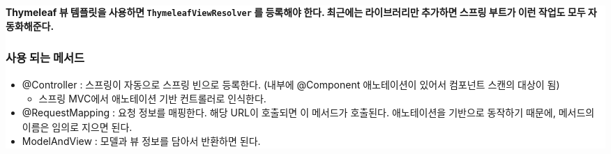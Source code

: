 __Thymeleaf 뷰 템플릿을 사용하면 `ThymeleafViewResolver` 를 등록해야 한다. 최근에는 라이브러리만 추가하면 스프링 부트가 이런 작업도 모두 자동화해준다.__

### 사용 되는 메서드
- @Controller : 스프링이 자동으로 스프링 빈으로 등록한다. (내부에 @Component 애노테이션이 있어서 컴포넌트 스캔의 대상이 됨)
  - 스프링 MVC에서 애노테이션 기반 컨트롤러로 인식한다.
- @RequestMapping : 요청 정보를 매핑한다. 해당 URL이 호출되면 이 메서드가 호출된다. 애노테이션을 기반으로 동작하기 때문에, 메서드의 이름은 임의로 지으면 된다.
- ModelAndView : 모델과 뷰 정보를 담아서 반환하면 된다.
